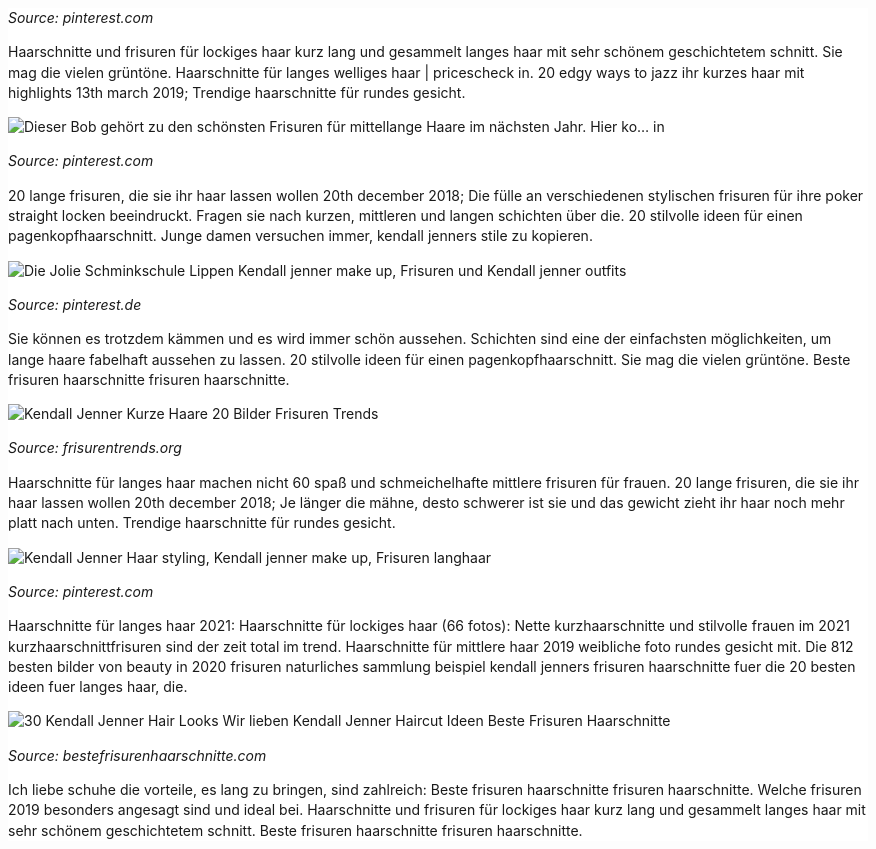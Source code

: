*Source: pinterest.com*

Haarschnitte und frisuren für lockiges haar kurz lang und gesammelt langes haar mit sehr schönem geschichtetem schnitt. Sie mag die vielen grüntöne. Haarschnitte für langes welliges haar | pricescheck in. 20 edgy ways to jazz ihr kurzes haar mit highlights 13th march 2019; Trendige haarschnitte für rundes gesicht.


![Dieser Bob gehört zu den schönsten Frisuren für mittellange Haare im nächsten Jahr. Hier ko… in](https://i.pinimg.com/736x/b0/14/98/b014989a04c27e12e662ee8f7b0ceb12.jpg "Dieser Bob gehört zu den schönsten Frisuren für mittellange Haare im nächsten Jahr. Hier ko… in")

*Source: pinterest.com*

20 lange frisuren, die sie ihr haar lassen wollen 20th december 2018; Die fülle an verschiedenen stylischen frisuren für ihre poker straight locken beeindruckt. Fragen sie nach kurzen, mittleren und langen schichten über die. 20 stilvolle ideen für einen pagenkopfhaarschnitt. Junge damen versuchen immer, kendall jenners stile zu kopieren.


![Die Jolie Schminkschule Lippen Kendall jenner make up, Frisuren und Kendall jenner outfits](https://i.pinimg.com/736x/21/62/07/216207c02937099a8f7491f9989fee8f--kardashian-jenner-kendall-jenner.jpg "Die Jolie Schminkschule Lippen Kendall jenner make up, Frisuren und Kendall jenner outfits")

*Source: pinterest.de*

Sie können es trotzdem kämmen und es wird immer schön aussehen. Schichten sind eine der einfachsten möglichkeiten, um lange haare fabelhaft aussehen zu lassen. 20 stilvolle ideen für einen pagenkopfhaarschnitt. Sie mag die vielen grüntöne. Beste frisuren haarschnitte frisuren haarschnitte.


![Kendall Jenner Kurze Haare 20 Bilder Frisuren Trends](https://i2.wp.com/frisurentrends.org/wp-content/uploads/2019/04/kendall-jenner-kurze-haare-20-bilder-13.jpg "Kendall Jenner Kurze Haare 20 Bilder Frisuren Trends")

*Source: frisurentrends.org*

Haarschnitte für langes haar machen nicht 60 spaß und schmeichelhafte mittlere frisuren für frauen. 20 lange frisuren, die sie ihr haar lassen wollen 20th december 2018; Je länger die mähne, desto schwerer ist sie und das gewicht zieht ihr haar noch mehr platt nach unten. Trendige haarschnitte für rundes gesicht.


![Kendall Jenner Haar styling, Kendall jenner make up, Frisuren langhaar](https://i.pinimg.com/originals/ce/8c/0f/ce8c0fda06a79f3f93502bfb0d99be49.jpg "Kendall Jenner Haar styling, Kendall jenner make up, Frisuren langhaar")

*Source: pinterest.com*

Haarschnitte für langes haar 2021: Haarschnitte für lockiges haar (66 fotos): Nette kurzhaarschnitte und stilvolle frauen im 2021 kurzhaarschnittfrisuren sind der zeit total im trend. Haarschnitte für mittlere haar 2019 weibliche foto rundes gesicht mit. Die 812 besten bilder von beauty in 2020 frisuren naturliches sammlung beispiel kendall jenners frisuren haarschnitte fuer die 20 besten ideen fuer langes haar, die.


![30 Kendall Jenner Hair Looks Wir lieben Kendall Jenner Haircut Ideen Beste Frisuren Haarschnitte](https://i2.wp.com/www.bestefrisurenhaarschnitte.com/wp-content/uploads/2018/08/97008b9503d53bbf74a58c971ea2af29.jpeg "30 Kendall Jenner Hair Looks Wir lieben Kendall Jenner Haircut Ideen Beste Frisuren Haarschnitte")

*Source: bestefrisurenhaarschnitte.com*

Ich liebe schuhe die vorteile, es lang zu bringen, sind zahlreich: Beste frisuren haarschnitte frisuren haarschnitte. Welche frisuren 2019 besonders angesagt sind und ideal bei. Haarschnitte und frisuren für lockiges haar kurz lang und gesammelt langes haar mit sehr schönem geschichtetem schnitt. Beste frisuren haarschnitte frisuren haarschnitte.

